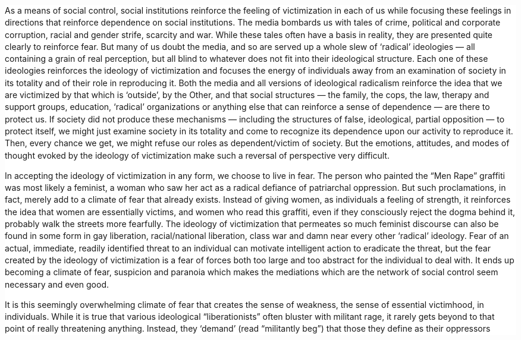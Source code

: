 As a means of social control, social institutions reinforce the feeling of
victimization in each of us while focusing these feelings in directions that
reinforce dependence on social institutions. The media bombards us with tales
of crime, political and corporate corruption, racial and gender strife,
scarcity and war. While these tales often have a basis in reality, they are
presented quite clearly to reinforce fear. But many of us doubt the media, and
so are served up a whole slew of ‘radical’ ideologies — all containing a grain
of real perception, but all blind to whatever does not fit into their
ideological structure. Each one of these ideologies reinforces the ideology of
victimization and focuses the energy of individuals away from an examination
of society in its totality and of their role in reproducing it. Both the media
and all versions of ideological radicalism reinforce the idea that we are
victimized by that which is ‘outside’, by the Other, and that social
structures — the family, the cops, the law, therapy and support groups,
education, ‘radical’ organizations or anything else that can reinforce a sense
of dependence — are there to protect us. If society did not produce these
mechanisms — including the structures of false, ideological, partial
opposition — to protect itself, we might just examine society in its totality
and come to recognize its dependence upon our activity to reproduce it. Then,
every chance we get, we might refuse our roles as dependent/victim of society.
But the emotions, attitudes, and modes of thought evoked by the ideology of
victimization make such a reversal of perspective very difficult.

In accepting the ideology of victimization in any form, we choose to live in
fear. The person who painted the “Men Rape” graffiti was most likely a
feminist, a woman who saw her act as a radical defiance of patriarchal
oppression. But such proclamations, in fact, merely add to a climate of fear
that already exists. Instead of giving women, as individuals a feeling of
strength, it reinforces the idea that women are essentially victims, and women
who read this graffiti, even if they consciously reject the dogma behind it,
probably walk the streets more fearfully. The ideology of victimization that
permeates so much feminist discourse can also be found in some form in gay
liberation, racial/national liberation, class war and damn near every other
‘radical’ ideology. Fear of an actual, immediate, readily identified threat to
an individual can motivate intelligent action to eradicate the threat, but the
fear created by the ideology of victimization is a fear of forces both too
large and too abstract for the individual to deal with. It ends up becoming a
climate of fear, suspicion and paranoia which makes the mediations which are
the network of social control seem necessary and even good.

It is this seemingly overwhelming climate of fear that creates the sense of
weakness, the sense of essential victimhood, in individuals. While it is true
that various ideological “liberationists” often bluster with militant rage, it
rarely gets beyond to that point of really threatening anything. Instead, they
‘demand’ (read “militantly beg”) that those they define as their oppressors
